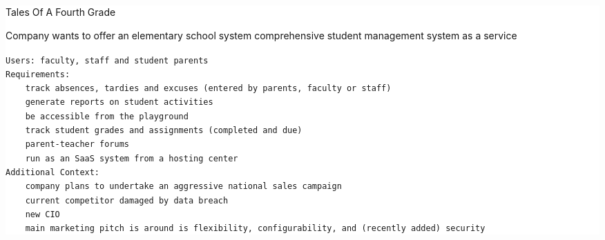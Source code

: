 Tales Of A Fourth Grade

Company wants to offer an elementary school system comprehensive student management system as a service

    Users: faculty, staff and student parents
    Requirements:
        track absences, tardies and excuses (entered by parents, faculty or staff)
        generate reports on student activities
        be accessible from the playground
        track student grades and assignments (completed and due)
        parent-teacher forums
        run as an SaaS system from a hosting center
    Additional Context:
        company plans to undertake an aggressive national sales campaign
        current competitor damaged by data breach
        new CIO
        main marketing pitch is around is flexibility, configurability, and (recently added) security
